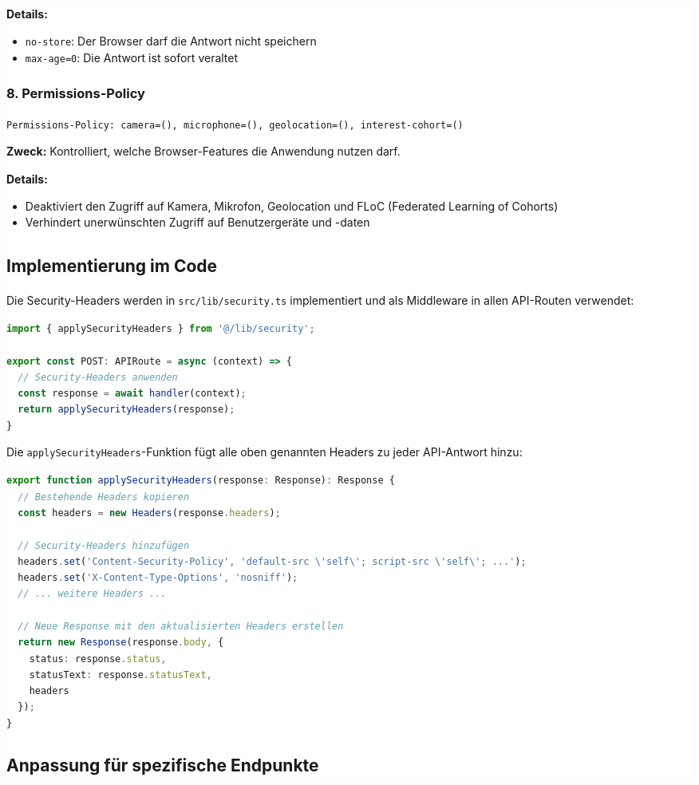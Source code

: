 **Details:**

- `no-store`: Der Browser darf die Antwort nicht speichern
- `max-age=0`: Die Antwort ist sofort veraltet

### 8. Permissions-Policy

```text
Permissions-Policy: camera=(), microphone=(), geolocation=(), interest-cohort=()
```

**Zweck:** Kontrolliert, welche Browser-Features die Anwendung nutzen darf.

**Details:**

- Deaktiviert den Zugriff auf Kamera, Mikrofon, Geolocation und FLoC (Federated Learning of Cohorts)
- Verhindert unerwünschten Zugriff auf Benutzergeräte und -daten

## Implementierung im Code

Die Security-Headers werden in `src/lib/security.ts` implementiert und als Middleware in allen API-Routen verwendet:

```typescript
import { applySecurityHeaders } from '@/lib/security';

export const POST: APIRoute = async (context) => {
  // Security-Headers anwenden
  const response = await handler(context);
  return applySecurityHeaders(response);
}
```

Die `applySecurityHeaders`-Funktion fügt alle oben genannten Headers zu jeder API-Antwort hinzu:

```typescript
export function applySecurityHeaders(response: Response): Response {
  // Bestehende Headers kopieren
  const headers = new Headers(response.headers);
  
  // Security-Headers hinzufügen
  headers.set('Content-Security-Policy', 'default-src \'self\'; script-src \'self\'; ...');
  headers.set('X-Content-Type-Options', 'nosniff');
  // ... weitere Headers ...
  
  // Neue Response mit den aktualisierten Headers erstellen
  return new Response(response.body, {
    status: response.status,
    statusText: response.statusText,
    headers
  });
}
```

## Anpassung für spezifische Endpunkte
